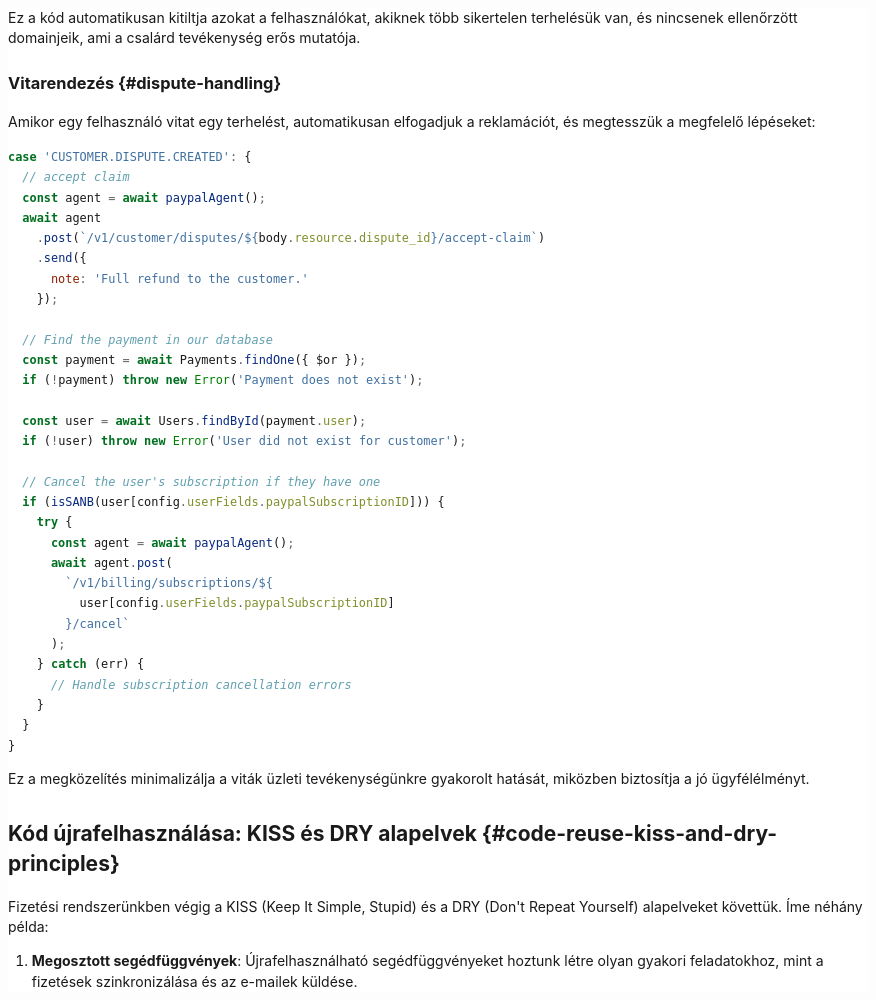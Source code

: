 Ez a kód automatikusan kitiltja azokat a felhasználókat, akiknek több sikertelen terhelésük van, és nincsenek ellenőrzött domainjeik, ami a csalárd tevékenység erős mutatója.

### Vitarendezés {#dispute-handling}

Amikor egy felhasználó vitat egy terhelést, automatikusan elfogadjuk a reklamációt, és megtesszük a megfelelő lépéseket:

```javascript
case 'CUSTOMER.DISPUTE.CREATED': {
  // accept claim
  const agent = await paypalAgent();
  await agent
    .post(`/v1/customer/disputes/${body.resource.dispute_id}/accept-claim`)
    .send({
      note: 'Full refund to the customer.'
    });

  // Find the payment in our database
  const payment = await Payments.findOne({ $or });
  if (!payment) throw new Error('Payment does not exist');

  const user = await Users.findById(payment.user);
  if (!user) throw new Error('User did not exist for customer');

  // Cancel the user's subscription if they have one
  if (isSANB(user[config.userFields.paypalSubscriptionID])) {
    try {
      const agent = await paypalAgent();
      await agent.post(
        `/v1/billing/subscriptions/${
          user[config.userFields.paypalSubscriptionID]
        }/cancel`
      );
    } catch (err) {
      // Handle subscription cancellation errors
    }
  }
}
```

Ez a megközelítés minimalizálja a viták üzleti tevékenységünkre gyakorolt hatását, miközben biztosítja a jó ügyfélélményt.

## Kód újrafelhasználása: KISS és DRY alapelvek {#code-reuse-kiss-and-dry-principles}

Fizetési rendszerünkben végig a KISS (Keep It Simple, Stupid) és a DRY (Don't Repeat Yourself) alapelveket követtük. Íme néhány példa:

1. **Megosztott segédfüggvények**: Újrafelhasználható segédfüggvényeket hoztunk létre olyan gyakori feladatokhoz, mint a fizetések szinkronizálása és az e-mailek küldése.
